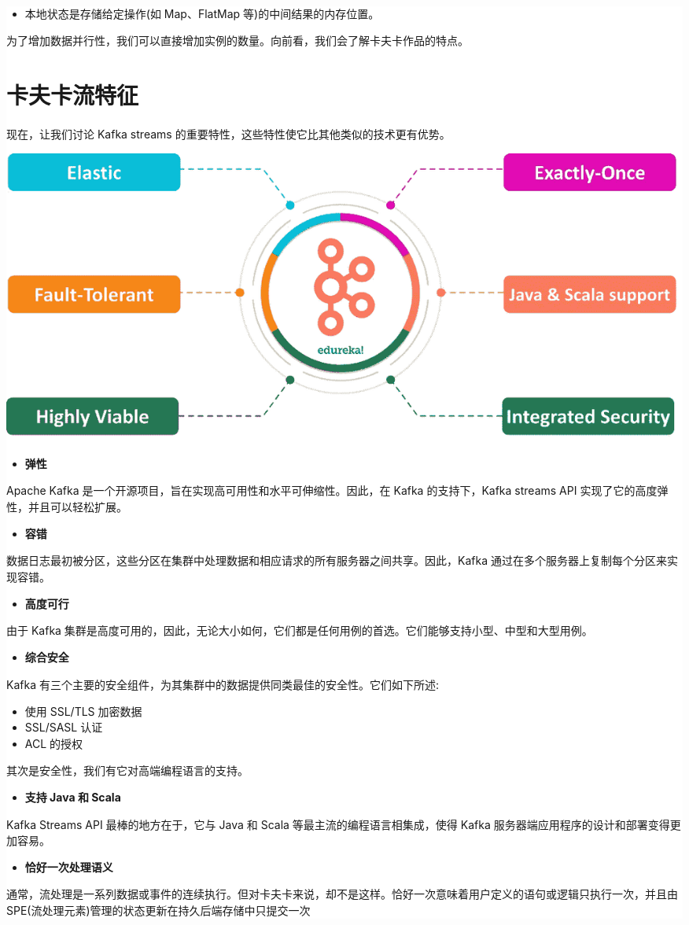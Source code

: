 *   本地状态是存储给定操作(如 Map、FlatMap 等)的中间结果的内存位置。

为了增加数据并行性，我们可以直接增加实例的数量。向前看，我们会了解卡夫卡作品的特点。

# 卡夫卡流特征

现在，让我们讨论 Kafka streams 的重要特性，这些特性使它比其他类似的技术更有优势。

![](img/1e3edd23084d58d8928e0579f3469c3d.png)

*   **弹性**

Apache Kafka 是一个开源项目，旨在实现高可用性和水平可伸缩性。因此，在 Kafka 的支持下，Kafka streams API 实现了它的高度弹性，并且可以轻松扩展。

*   **容错**

数据日志最初被分区，这些分区在集群中处理数据和相应请求的所有服务器之间共享。因此，Kafka 通过在多个服务器上复制每个分区来实现容错。

*   **高度可行**

由于 Kafka 集群是高度可用的，因此，无论大小如何，它们都是任何用例的首选。它们能够支持小型、中型和大型用例。

*   **综合安全**

Kafka 有三个主要的安全组件，为其集群中的数据提供同类最佳的安全性。它们如下所述:

*   使用 SSL/TLS 加密数据
*   SSL/SASL 认证
*   ACL 的授权

其次是安全性，我们有它对高端编程语言的支持。

*   **支持 Java 和 Scala**

Kafka Streams API 最棒的地方在于，它与 Java 和 Scala 等最主流的编程语言相集成，使得 Kafka 服务器端应用程序的设计和部署变得更加容易。

*   **恰好一次处理语义**

通常，流处理是一系列数据或事件的连续执行。但对卡夫卡来说，却不是这样。恰好一次意味着用户定义的语句或逻辑只执行一次，并且由 SPE(流处理元素)管理的状态更新在持久后端存储中只提交一次
